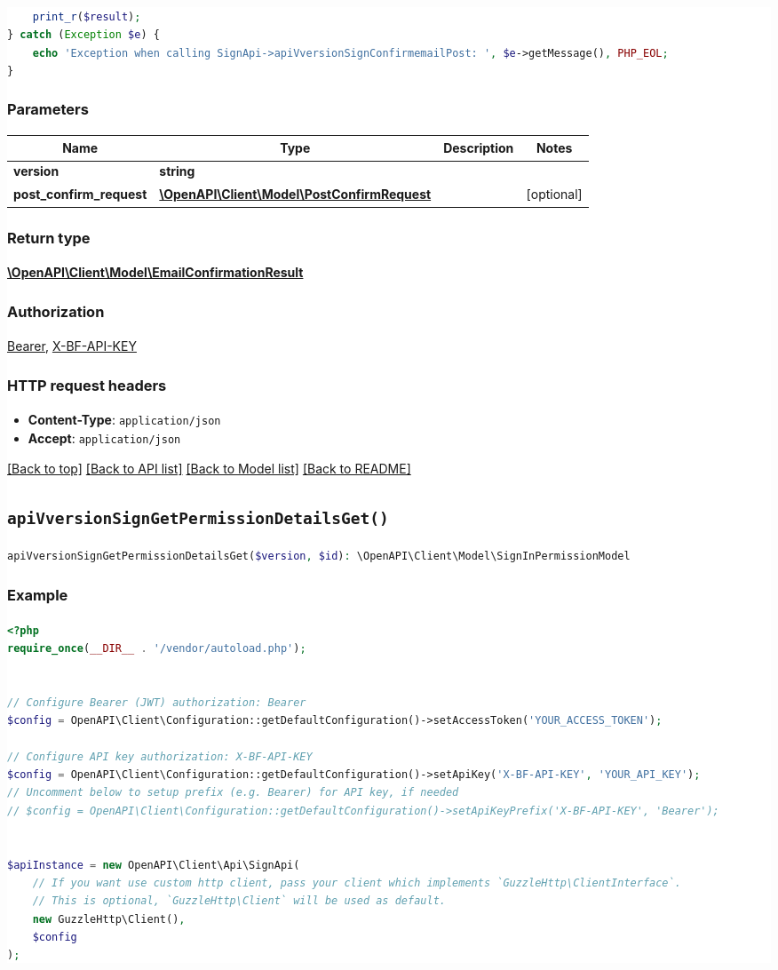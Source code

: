 ```php
    print_r($result);
} catch (Exception $e) {
    echo 'Exception when calling SignApi->apiVversionSignConfirmemailPost: ', $e->getMessage(), PHP_EOL;
}
```

### Parameters

Name | Type | Description  | Notes
------------- | ------------- | ------------- | -------------
 **version** | **string**|  |
 **post_confirm_request** | [**\OpenAPI\Client\Model\PostConfirmRequest**](../Model/PostConfirmRequest.md)|  | [optional]

### Return type

[**\OpenAPI\Client\Model\EmailConfirmationResult**](../Model/EmailConfirmationResult.md)

### Authorization

[Bearer](../../README.md#Bearer), [X-BF-API-KEY](../../README.md#X-BF-API-KEY)

### HTTP request headers

- **Content-Type**: `application/json`
- **Accept**: `application/json`

[[Back to top]](#) [[Back to API list]](../../README.md#endpoints)
[[Back to Model list]](../../README.md#models)
[[Back to README]](../../README.md)

## `apiVversionSignGetPermissionDetailsGet()`

```php
apiVversionSignGetPermissionDetailsGet($version, $id): \OpenAPI\Client\Model\SignInPermissionModel
```



### Example

```php
<?php
require_once(__DIR__ . '/vendor/autoload.php');


// Configure Bearer (JWT) authorization: Bearer
$config = OpenAPI\Client\Configuration::getDefaultConfiguration()->setAccessToken('YOUR_ACCESS_TOKEN');

// Configure API key authorization: X-BF-API-KEY
$config = OpenAPI\Client\Configuration::getDefaultConfiguration()->setApiKey('X-BF-API-KEY', 'YOUR_API_KEY');
// Uncomment below to setup prefix (e.g. Bearer) for API key, if needed
// $config = OpenAPI\Client\Configuration::getDefaultConfiguration()->setApiKeyPrefix('X-BF-API-KEY', 'Bearer');


$apiInstance = new OpenAPI\Client\Api\SignApi(
    // If you want use custom http client, pass your client which implements `GuzzleHttp\ClientInterface`.
    // This is optional, `GuzzleHttp\Client` will be used as default.
    new GuzzleHttp\Client(),
    $config
);
```